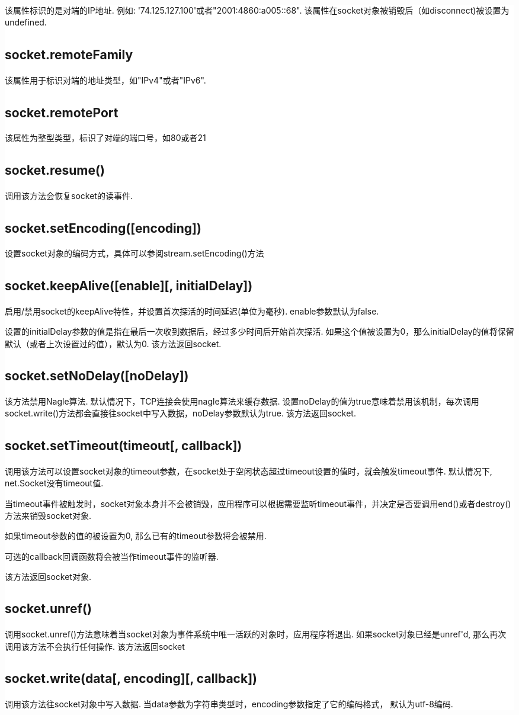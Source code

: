该属性标识的是对端的IP地址. 例如: '74.125.127.100'或者"2001:4860:a005::68". 该属性在socket对象被销毁后（如disconnect)被设置为undefined.

## socket.remoteFamily

该属性用于标识对端的地址类型，如"IPv4"或者"IPv6".

## socket.remotePort

该属性为整型类型，标识了对端的端口号，如80或者21

## socket.resume()

调用该方法会恢复socket的读事件. 

## socket.setEncoding([encoding])

设置socket对象的编码方式，具体可以参阅stream.setEncoding()方法

## socket.keepAlive(\[enable\]\[, initialDelay\])

启用/禁用socket的keepAlive特性，并设置首次探活的时间延迟(单位为毫秒). enable参数默认为false.

设置的initialDelay参数的值是指在最后一次收到数据后，经过多少时间后开始首次探活. 如果这个值被设置为0，那么initialDelay的值将保留默认（或者上次设置过的值），默认为0. 该方法返回socket.

## socket.setNoDelay(\[noDelay\])

该方法禁用Nagle算法. 默认情况下，TCP连接会使用nagle算法来缓存数据. 设置noDelay的值为true意味着禁用该机制，每次调用socket.write()方法都会直接往socket中写入数据，noDelay参数默认为true. 该方法返回socket.

## socket.setTimeout(timeout\[, callback])

调用该方法可以设置socket对象的timeout参数，在socket处于空闲状态超过timeout设置的值时，就会触发timeout事件. 默认情况下, net.Socket没有timeout值. 

当timeout事件被触发时，socket对象本身并不会被销毁，应用程序可以根据需要监听timeout事件，并决定是否要调用end()或者destroy()方法来销毁socket对象. 

如果timeout参数的值的被设置为0, 那么已有的timeout参数将会被禁用. 

可选的callback回调函数将会被当作timeout事件的监听器. 

该方法返回socket对象. 

## socket.unref()

调用socket.unref()方法意味着当socket对象为事件系统中唯一活跃的对象时，应用程序将退出. 如果socket对象已经是unref'd, 那么再次调用该方法不会执行任何操作. 该方法返回socket

## socket.write(data\[, encoding]\[, callback\])

调用该方法往socket对象中写入数据. 当data参数为字符串类型时，encoding参数指定了它的编码格式， 默认为utf-8编码. 
